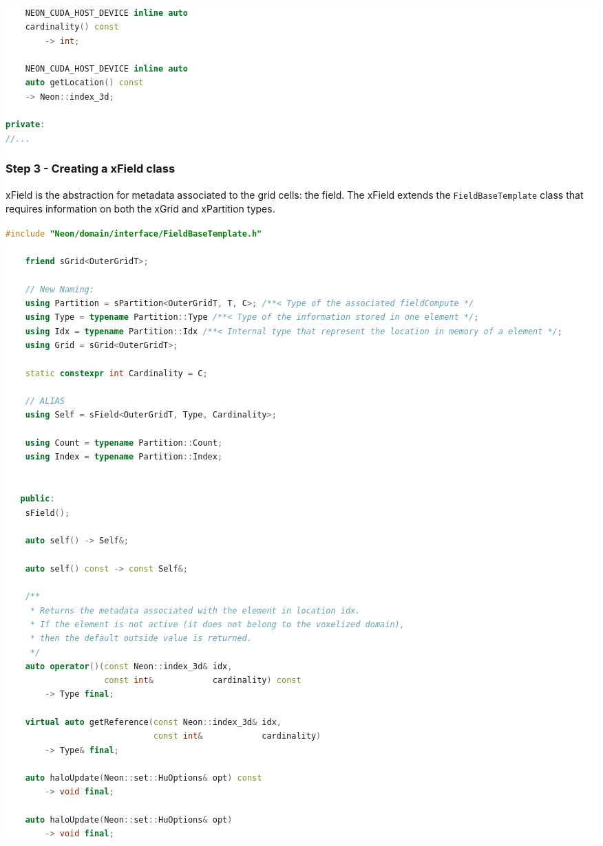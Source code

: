 ```c++
    NEON_CUDA_HOST_DEVICE inline auto 
    cardinality() const
        -> int;
    
    NEON_CUDA_HOST_DEVICE inline auto 
    auto getLocation() const
    -> Neon::index_3d;
    
private:
//...
```

### Step 3 - Creating a xField class

xField is the abstraction for metadata associated to the grid cells: the field. The xField extends
the `FieldBaseTemplate` class that requires information on both the xGrid and xPartition types.

```c++
#include "Neon/domain/interface/FieldBaseTemplate.h"
  
    friend sGrid<OuterGridT>;

    // New Naming:
    using Partition = sPartition<OuterGridT, T, C>; /**< Type of the associated fieldCompute */
    using Type = typename Partition::Type /**< Type of the information stored in one element */;
    using Idx = typename Partition::Idx /**< Internal type that represent the location in memory of a element */;
    using Grid = sGrid<OuterGridT>;

    static constexpr int Cardinality = C;

    // ALIAS
    using Self = sField<OuterGridT, Type, Cardinality>;

    using Count = typename Partition::Count;
    using Index = typename Partition::Index;


   public:
    sField();

    auto self() -> Self&;

    auto self() const -> const Self&;

    /**
     * Returns the metadata associated with the element in location idx.
     * If the element is not active (it does not belong to the voxelized domain),
     * then the default outside value is returned.
     */
    auto operator()(const Neon::index_3d& idx,
                    const int&            cardinality) const
        -> Type final;

    virtual auto getReference(const Neon::index_3d& idx,
                              const int&            cardinality)
        -> Type& final;

    auto haloUpdate(Neon::set::HuOptions& opt) const
        -> void final;

    auto haloUpdate(Neon::set::HuOptions& opt)
        -> void final;

```